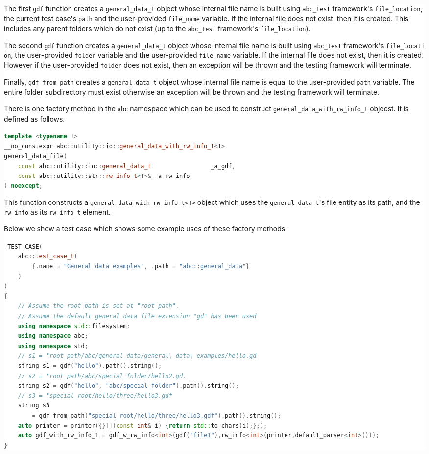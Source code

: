 The first `gdf` function creates a `general_data_t` object whose internal file name is built using `abc_test` framework's `file_location`, the current test case's `path` and the user-provided `file_name` variable. If the internal file does not exist, then it is created. This includes any parent folders which do not exist (up to the `abc_test` framework's `file_location`).

The second `gdf` function creates a `general_data_t` object whose internal file name is built using `abc_test` framework's `file_location`, the user-provided `folder` variable and the user-provided `file_name` variable. If the internal file does not exist, then it is created. However if the user-provided `folder` does not exist, then an exception will be thrown and the testing framework will terminate. 

 Finally, `gdf_from_path` creates a `general_data_t` object whose internal file name is equal to the user-provided `path` variable. The entire folder subdirectory must exist otherwise an exception will be thrown and the testing framework will terminate. 

There is one factory method in the `abc` namespace which can be used to construct `general_data_with_rw_info_t` objecst. It is defined as follows.

```cpp
template <typename T>
__no_constexpr abc::utility::io::general_data_with_rw_info_t<T>
general_data_file(
    const abc::utility::io::general_data_t                 _a_gdf,
    const abc::utility::str::rw_info_t<T>& _a_rw_info
) noexcept;
```

This function constructs a `general_data_with_rw_info_t<T>` object which uses the `general_data_t`'s file entity as its path, and the `rw_info` as its `rw_info_t` element.

Below we show a test case which shows some example uses of these factory methods.

```cpp
_TEST_CASE(
    abc::test_case_t(
        {.name = "General data examples", .path = "abc::general_data"}
    )
)
{
    // Assume the root path is set at "root_path".
    // Assume the default general data file extension "gd" has been used
    using namespace std::filesystem;
    using namespace abc;
    using namespace std;
    // s1 = "root_path/abc/general_data/general\ data\ examples/hello.gd
    string s1 = gdf("hello").path().string();
    // s2 = "root_path/abc/special_folder/hello2.gd.
    string s2 = gdf("hello", "abc/special_folder").path().string();
    // s3 = "special_root/hello/three/hello3.gdf
    string s3
        = gdf_from_path("special_root/hello/three/hello3.gdf").path().string();
    auto printer = printer({}[](const int& i) {return std::to_chars(i);};);
    auto gdf_with_rw_info_1 = gdf_w_rw_info<int>(gdf("file1"),rw_info<int>(printer,default_parser<int>()));
}
```
